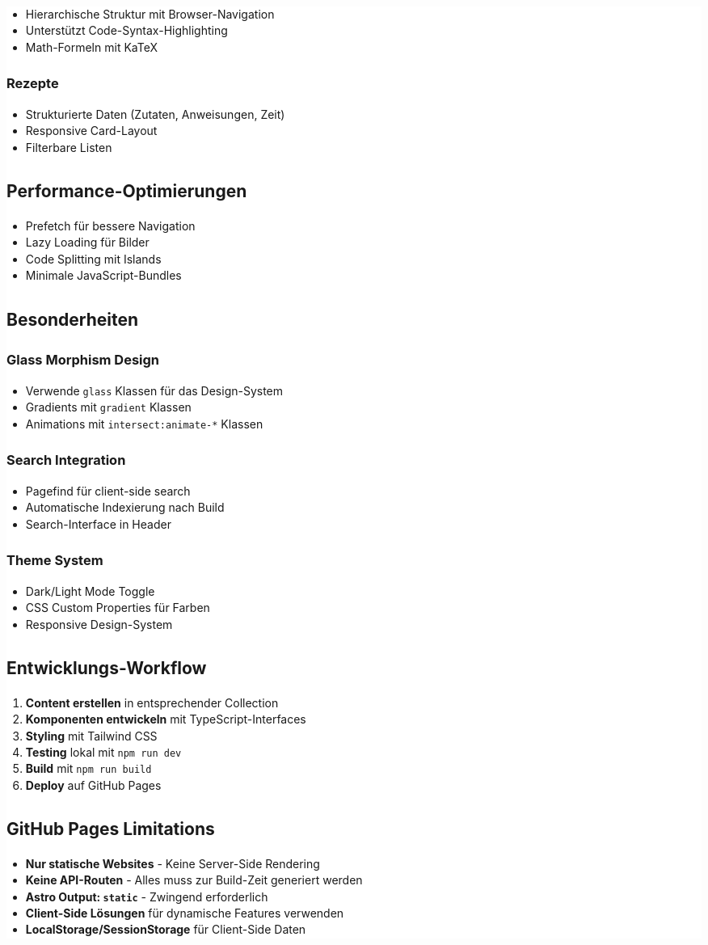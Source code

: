 - Hierarchische Struktur mit Browser-Navigation
- Unterstützt Code-Syntax-Highlighting
- Math-Formeln mit KaTeX

### Rezepte

- Strukturierte Daten (Zutaten, Anweisungen, Zeit)
- Responsive Card-Layout
- Filterbare Listen

## Performance-Optimierungen

- Prefetch für bessere Navigation
- Lazy Loading für Bilder
- Code Splitting mit Islands
- Minimale JavaScript-Bundles

## Besonderheiten

### Glass Morphism Design

- Verwende `glass` Klassen für das Design-System
- Gradients mit `gradient` Klassen
- Animations mit `intersect:animate-*` Klassen

### Search Integration

- Pagefind für client-side search
- Automatische Indexierung nach Build
- Search-Interface in Header

### Theme System

- Dark/Light Mode Toggle
- CSS Custom Properties für Farben
- Responsive Design-System

## Entwicklungs-Workflow

1. **Content erstellen** in entsprechender Collection
2. **Komponenten entwickeln** mit TypeScript-Interfaces
3. **Styling** mit Tailwind CSS
4. **Testing** lokal mit `npm run dev`
5. **Build** mit `npm run build`
6. **Deploy** auf GitHub Pages

## GitHub Pages Limitations

- **Nur statische Websites** - Keine Server-Side Rendering
- **Keine API-Routen** - Alles muss zur Build-Zeit generiert werden
- **Astro Output: `static`** - Zwingend erforderlich
- **Client-Side Lösungen** für dynamische Features verwenden
- **LocalStorage/SessionStorage** für Client-Side Daten
